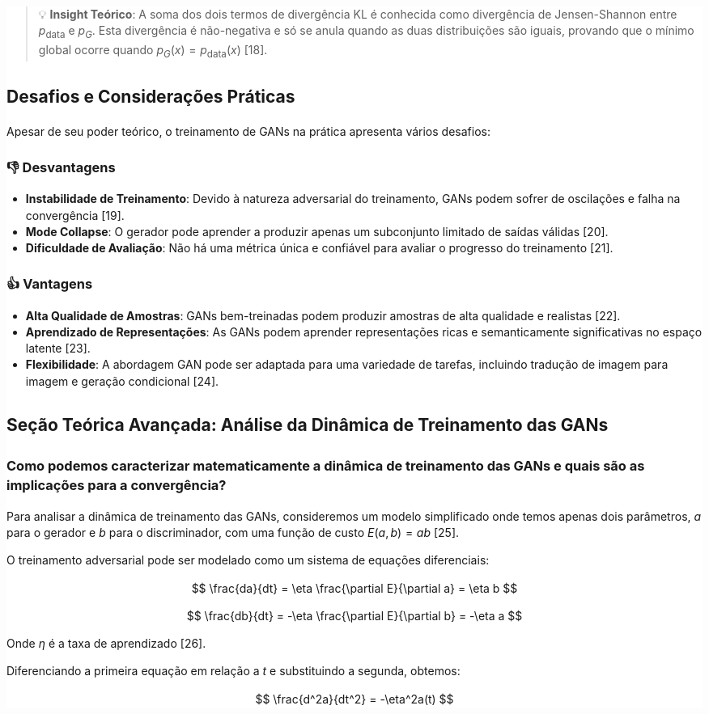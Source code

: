 > 💡 **Insight Teórico**: A soma dos dois termos de divergência KL é conhecida como divergência de Jensen-Shannon entre $p_{\text{data}}$ e $p_G$. Esta divergência é não-negativa e só se anula quando as duas distribuições são iguais, provando que o mínimo global ocorre quando $p_G(x) = p_{\text{data}}(x)$ [18].

## Desafios e Considerações Práticas

Apesar de seu poder teórico, o treinamento de GANs na prática apresenta vários desafios:

### 👎 Desvantagens

- **Instabilidade de Treinamento**: Devido à natureza adversarial do treinamento, GANs podem sofrer de oscilações e falha na convergência [19].
- **Mode Collapse**: O gerador pode aprender a produzir apenas um subconjunto limitado de saídas válidas [20].
- **Dificuldade de Avaliação**: Não há uma métrica única e confiável para avaliar o progresso do treinamento [21].

### 👍 Vantagens

- **Alta Qualidade de Amostras**: GANs bem-treinadas podem produzir amostras de alta qualidade e realistas [22].
- **Aprendizado de Representações**: As GANs podem aprender representações ricas e semanticamente significativas no espaço latente [23].
- **Flexibilidade**: A abordagem GAN pode ser adaptada para uma variedade de tarefas, incluindo tradução de imagem para imagem e geração condicional [24].

## Seção Teórica Avançada: Análise da Dinâmica de Treinamento das GANs

### Como podemos caracterizar matematicamente a dinâmica de treinamento das GANs e quais são as implicações para a convergência?

Para analisar a dinâmica de treinamento das GANs, consideremos um modelo simplificado onde temos apenas dois parâmetros, $a$ para o gerador e $b$ para o discriminador, com uma função de custo $E(a, b) = ab$ [25].

O treinamento adversarial pode ser modelado como um sistema de equações diferenciais:

$$
\frac{da}{dt} = \eta \frac{\partial E}{\partial a} = \eta b
$$

$$
\frac{db}{dt} = -\eta \frac{\partial E}{\partial b} = -\eta a
$$

Onde $\eta$ é a taxa de aprendizado [26].

Diferenciando a primeira equação em relação a $t$ e substituindo a segunda, obtemos:

$$
\frac{d^2a}{dt^2} = -\eta^2a(t)
$$
